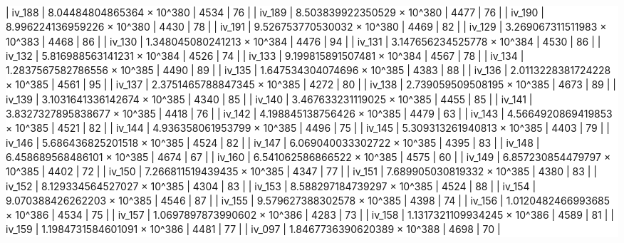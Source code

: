 | iv_188 | 8.04484804865364 × 10^380 | 4534 | 76 |
| iv_189 | 8.503839922350529 × 10^380 | 4477 | 76 |
| iv_190 | 8.996224136959226 × 10^380 | 4430 | 78 |
| iv_191 | 9.526753770530032 × 10^380 | 4469 | 82 |
| iv_129 | 3.269067311511983 × 10^383 | 4468 | 86 |
| iv_130 | 1.348045080241213 × 10^384 | 4476 | 94 |
| iv_131 | 3.147656234525778 × 10^384 | 4530 | 86 |
| iv_132 | 5.816988563141231 × 10^384 | 4526 | 74 |
| iv_133 | 9.199815891507481 × 10^384 | 4567 | 78 |
| iv_134 | 1.2837567582786556 × 10^385 | 4490 | 89 |
| iv_135 | 1.647534304074696 × 10^385 | 4383 | 88 |
| iv_136 | 2.0113228381724228 × 10^385 | 4561 | 95 |
| iv_137 | 2.3751465788847345 × 10^385 | 4272 | 80 |
| iv_138 | 2.739059509508195 × 10^385 | 4673 | 89 |
| iv_139 | 3.1031641336142674 × 10^385 | 4340 | 85 |
| iv_140 | 3.467633231119025 × 10^385 | 4455 | 85 |
| iv_141 | 3.8327327895838677 × 10^385 | 4418 | 76 |
| iv_142 | 4.198845138756426 × 10^385 | 4479 | 63 |
| iv_143 | 4.5664920869419853 × 10^385 | 4521 | 82 |
| iv_144 | 4.936358061953799 × 10^385 | 4496 | 75 |
| iv_145 | 5.309313261940813 × 10^385 | 4403 | 79 |
| iv_146 | 5.686436825201518 × 10^385 | 4524 | 82 |
| iv_147 | 6.069040033302722 × 10^385 | 4395 | 83 |
| iv_148 | 6.458689568486101 × 10^385 | 4674 | 67 |
| iv_160 | 6.541062586866522 × 10^385 | 4575 | 60 |
| iv_149 | 6.857230854479797 × 10^385 | 4402 | 72 |
| iv_150 | 7.266811519439435 × 10^385 | 4347 | 77 |
| iv_151 | 7.689905030819332 × 10^385 | 4380 | 83 |
| iv_152 | 8.129334564527027 × 10^385 | 4304 | 83 |
| iv_153 | 8.588297184739297 × 10^385 | 4524 | 88 |
| iv_154 | 9.070388426262203 × 10^385 | 4546 | 87 |
| iv_155 | 9.579627388302578 × 10^385 | 4398 | 74 |
| iv_156 | 1.0120482466993685 × 10^386 | 4534 | 75 |
| iv_157 | 1.0697897873990602 × 10^386 | 4283 | 73 |
| iv_158 | 1.1317321109934245 × 10^386 | 4589 | 81 |
| iv_159 | 1.1984731584601091 × 10^386 | 4481 | 77 |
| iv_097 | 1.8467736390620389 × 10^388 | 4698 | 70 |